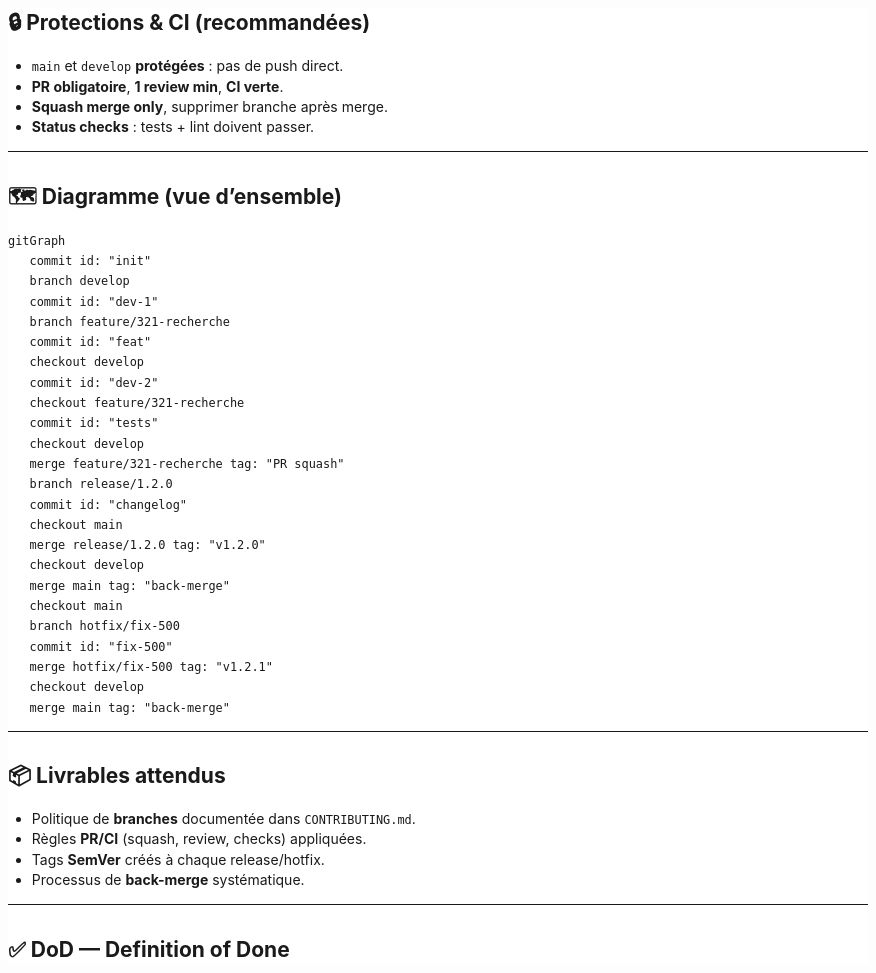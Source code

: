 
## 🔒 Protections & CI (recommandées)

* `main` et `develop` **protégées** : pas de push direct.
* **PR obligatoire**, **1 review min**, **CI verte**.
* **Squash merge only**, supprimer branche après merge.
* **Status checks** : tests + lint doivent passer.

---

## 🗺️ Diagramme (vue d’ensemble)

```mermaid
gitGraph
   commit id: "init"
   branch develop
   commit id: "dev-1"
   branch feature/321-recherche
   commit id: "feat"
   checkout develop
   commit id: "dev-2"
   checkout feature/321-recherche
   commit id: "tests"
   checkout develop
   merge feature/321-recherche tag: "PR squash"
   branch release/1.2.0
   commit id: "changelog"
   checkout main
   merge release/1.2.0 tag: "v1.2.0"
   checkout develop
   merge main tag: "back-merge"
   checkout main
   branch hotfix/fix-500
   commit id: "fix-500"
   merge hotfix/fix-500 tag: "v1.2.1"
   checkout develop
   merge main tag: "back-merge"
```

---

## 📦 Livrables attendus

* Politique de **branches** documentée dans `CONTRIBUTING.md`.
* Règles **PR/CI** (squash, review, checks) appliquées.
* Tags **SemVer** créés à chaque release/hotfix.
* Processus de **back-merge** systématique.

---

## ✅ DoD — Definition of Done
